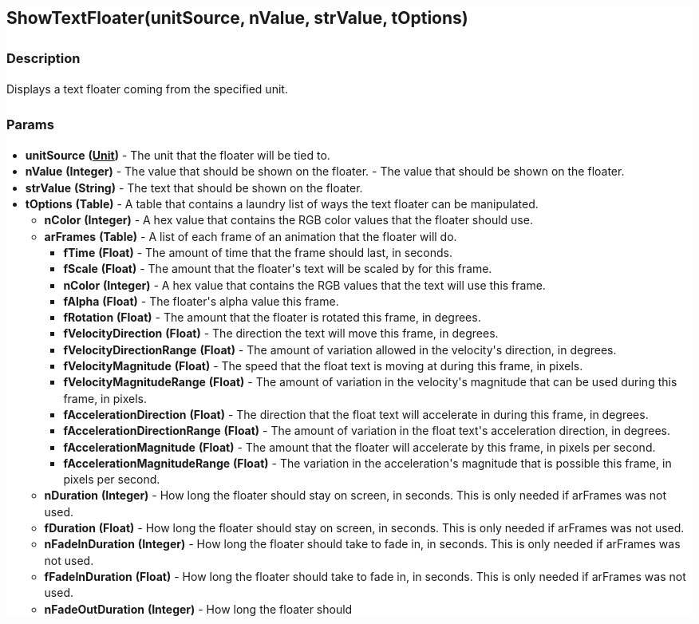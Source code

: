 ShowTextFloater(unitSource, nValue, strValue, tOptions)
-------------------------------------------------------

### Description

Displays a text floater coming from the specified unit.

### Params

-   **unitSource** **([Unit](../Classes/Unit.md))** - The unit that the
    floater will be tied to.
-   **nValue** **(Integer)** - The value that should be shown on the
    floater. - The value that should be shown on the floater.
-   **strValue** **(String)** - The text that should be shown on the
    floater.
-   **tOptions** **(Table)** - A table that contains a laundry list of
    ways the text floater can be manipulated.
    -   **nColor** **(Integer)** - A hex value that contains the RGB
        color values that the floater should use.
    -   **arFrames** **(Table)** - A list of each frame of an animation
        that the floater will do.
        -   **fTime** **(Float)** - The amount of time that the frame
            should last, in seconds.
        -   **fScale** **(Float)** - The amount that the floater's text
            will be scaled by for this frame.
        -   **nColor** **(Integer)** - A hex value that contains the RGB
            values that the text will use this frame.
        -   **fAlpha** **(Float)** - The floater's alpha value this
            frame.
        -   **fRotation** **(Float)** - The amount that the floater is
            rotated this frame, in degrees.
        -   **fVelocityDirection** **(Float)** - The direction the text
            will move this frame, in degrees.
        -   **fVelocityDirectionRange** **(Float)** - The amount of
            variation allowed in the velocity's direction, in degrees.
        -   **fVelocityMagnitude** **(Float)** - The speed that the
            float text is moving at during this frame, in pixels.
        -   **fVelocityMagnitudeRange** **(Float)** - The amount of
            variation in the velocity's magnitude that can be used
            during this frame, in pixels.
        -   **fAccelerationDirection** **(Float)** - The direction that
            the float text will accelerate in during this frame, in
            degrees.
        -   **fAccelerationDirectionRange** **(Float)** - The amount of
            variation in the float text's acceleration direction, in
            degrees.
        -   **fAccelerationMagnitude** **(Float)** - The amount that the
            floater will accelerate by this frame, in pixels per second.
        -   **fAccelerationMagnitudeRange** **(Float)** - The variation
            in the acceleration's magnitude that is possible this frame,
            in pixels per second.
    -   **nDuration** **(Integer)** - How long the floater should stay
        on screen, in seconds. This is only needed if arFrames was not
        used.
    -   **fDuration** **(Float)** - How long the floater should stay on
        screen, in seconds. This is only needed if arFrames was not
        used.
    -   **nFadeInDuration** **(Integer)** - How long the floater should
        take to fade in, in seconds. This is only needed if arFrames was
        not used.
    -   **fFadeInDuration** **(Float)** - How long the floater should
        take to fade in, in seconds. This is only needed if arFrames was
        not used.
    -   **nFadeOutDuration** **(Integer)** - How long the floater should